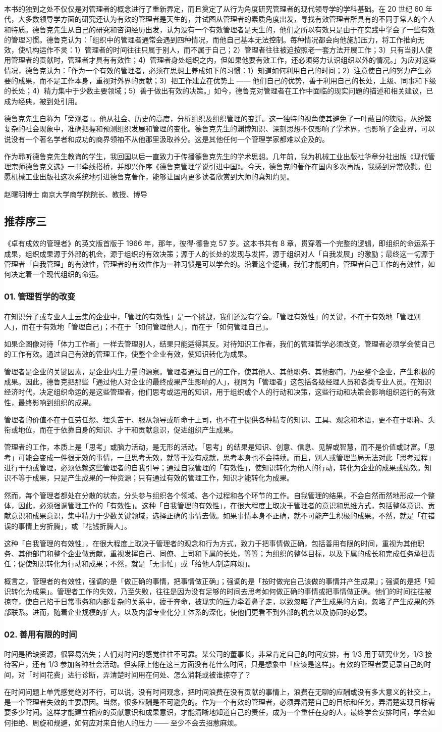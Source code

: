 本书的独到之处不仅仅是对管理者的概念进行了重新界定，而且奠定了从行为角度研究管理者的现代领导学的学科基础。在 20 世纪 60 年代，大多数领导学方面的研究还认为有效的管理者是天生的，并试图从管理者的素质角度出发，寻找有效管理者所具有的不同于常人的个人和特质。德鲁克先生从自己的研究和咨询经历出发，认为没有一个有效管理者是天生的，他们之所以有效只是由于在实践中学会了一些有效的管理习惯。德鲁克认为：「组织中的管理者通常会遇到四种情况，而他自己基本无法控制。每种情况都会向他施加压力，将工作推向无效，使机构运作不灵：1）管理者的时间往往只属于别人，而不属于自己；2）管理者往往被迫按照老一套方法开展工作；3）只有当别人使用管理者的贡献时，管理者才具有有效性；4）管理者身处组织之内，但如果他要有效工作，还必须努力认识组织以外的情况。」为应对这些情况，德鲁克认为：「作为一个有效的管理者，必须在思想上养成如下的习惯：1）知道如何利用自己的时间；2）注意使自己的努力产生必要的成果，而不是工作本身，重视对外界的贡献；3）把工作建立在优势上 —— 他们自己的优势，善于利用自己的长处，上级、同事和下级的长处；4）精力集中于少数主要领域；5）善于做出有效的决策。」如今，德鲁克对管理者在工作中面临的现实问题的描述和相关建议，已成为经典，被到处引用。

德鲁克先生自称为「旁观者」。他从社会、历史的高度，分析组织及组织管理的变迁。这一独特的视角使其避免了一叶蔽目的狭隘，从纷繁复杂的社会现象中，准确把握和预测组织发展和管理的变化。德鲁克先生的渊博知识、深刻思想不仅影响了学术界，也影响了企业界，可以说没有一个著名学者和成功的商界领袖不从他那里汲取养分。这是其他任何一个管理学家都难以企及的。

作为聆听德鲁克先生教诲的学生，我回国以后一直致力于传播德鲁克先生的学术思想。几年前，我为机械工业出版社华章分社出版《现代管理宗师德鲁克文选》一书牵线搭桥，并即兴作序《德鲁克管理学说引进中国》。今天，德鲁克的著作在国内多次再版，我感到异常欣慰。但愿机械工业出版社这次系统地引进德鲁克著作，能够让国内更多读者欣赏到大师的真知灼见。

赵曙明博士 南京大学商学院院长、教授、博导

## 推荐序三

《卓有成效的管理者》的英文版首版于 1966 年，那年，彼得·德鲁克 57 岁。这本书共有 8 章，贯穿着一个完整的逻辑，即组织的命运系于成果，组织成果源于外部的机会，源于组织的有效决策；源于人的长处的发现与发挥，源于组织对人「自我发展」的激励；最终这一切源于管理者「自我管理」的有效性，管理者的有效性作为一种习惯是可以学会的。沿着这个逻辑，我们才能明白，管理者自己工作的有效性，如何决定着一个现代组织的命运。

### 01. 管理哲学的改变

在知识分子或专业人士云集的企业中，「管理的有效性」是一个挑战，我们还没有学会。「管理有效性」的关键，不在于有效地「管理别人」，而在于有效地「管理自己」；不在于「如何管理他人」，而在于「如何管理自己」。

如果企图像对待「体力工作者」一样去管理别人，结果只能适得其反。对待知识工作者，我们的管理哲学必须改变，管理者必须学会使自己的工作有效。通过自己有效的管理工作，使整个企业有效，使知识转化为成果。

管理者是企业的关键因素，是企业内生力量的源泉。管理者通过自己的工作，使其他人、其他职务、其他部门，乃至整个企业，产生积极的成果。因此，德鲁克把那些「通过他人对企业的最终成果产生影响的人」，视同为「管理者」这包括各级经理人员和各类专业人员。在知识经济时代，决定组织命运的是这些管理者，他们思考或运用的知识，用于组织或个人的行动和决策，这些行动和决策会影响组织运行的有效性，最终影响到组织的成果。

管理者的价值不在于任劳任怨、埋头苦干、服从领导或听命于上司，也不在于提供各种精专的知识、工具、观念和术语，更不在于职称、头衔或地位，而在于依靠自身的知识、才干和贡献意识，促进组织产生成果。

管理者的工作，本质上是「思考」或脑力活动，是无形的活动。「思考」的结果是知识、创意、信息、见解或智慧，而不是价值或财富。「思考」可能会变成一件很无效的事情，一旦思考无效，就等于没有成就，思考本身也不会持续。而且，别人或管理当局无法对此「思考过程」进行干预或管理，必须依赖这些管理者的自我引导；通过自我管理的「有效性」，使知识转化为他人的行动，转化为企业的成果或绩效。知识不等于成果，只是产生成果的一种资源；只有通过有效的管理工作，知识才能转化为成果。

然而，每个管理者都处在分散的状态，分头参与组织各个领域、各个过程和各个环节的工作。自我管理的结果，不会自然而然地形成一个整体，因此，必须强调管理工作的「有效性」。这种「自我管理的有效性」，在很大程度上取决于管理者的意识和思维方式，包括整体意识、贡献意识和成果意识，集中精力于少数关键领域，选择正确的事情去做。如果事情本身不正确，就不可能产生积极的成果。不然，就是「在错误的事情上穷折腾」，或「花钱折腾人」。

这种「自我管理的有效性」，在很大程度上取决于管理者的观念和行为方式，致力于把事情做正确，包括善用有限的时间，重视为其他职务、其他部门和整个企业做贡献，重视发挥自己、同僚、上司和下属的长处，等等；为组织的整体目标，以及下属的成长和完成任务承担责任；促使知识转化为行动和成果；不然，就是「无事忙」或「给他人制造麻烦」。

概言之，管理者的有效性，强调的是「做正确的事情，把事情做正确」；强调的是「按时做完自己该做的事情并产生成果」；强调的是把「知识转化为成果」。管理者工作的失效，乃至失败，往往是因为没有足够的时间去思考如何做正确的事情或把事情做正确。他们的时间往往被掠夺，使自己陷于日常事务和内部复杂的关系中，疲于奔命，被现实的压力牵着鼻子走，以致忽略了产生成果的方向，忽略了产生成果的外部联系。进而，随着企业规模的扩大，以及内部专业化分工体系的深化，使他们更看不到外部的机会以及协同的必要。

### 02. 善用有限的时间

时间是稀缺资源，很容易流失；人们对时间的感觉往往不可靠。某公司的董事长，非常肯定自己的时间安排，有 1/3 用于研究业务，1/3 接待客户，还有 1/3 参加各种社会活动。但实际上他在这三方面没有花什么时间，只是想象中「应该是这样」。有效的管理者要记录自己的时间，对「时间花费」进行诊断，弄清楚时间用在何处、怎么消耗或被谁掠夺了？

在时间问题上单凭感觉绝对不行，可以说，没有时间观念，把时间浪费在没有贡献的事情上，浪费在无聊的应酬或没有多大意义的社交上，是一个管理者失效的主要原因。当然，很多应酬是不可避免的。作为一个有效的管理者，必须弄清楚自己的目标和任务，弄清楚实现目标需要多少时间。这样才能建立相应的贡献意识和成果意识，才能清晰地知道自己的责任，成为一个重任在身的人，最终学会安排时间，学会如何拒绝、周旋和规避，如何应对来自他人的压力 —— 至少不会去招惹麻烦。
